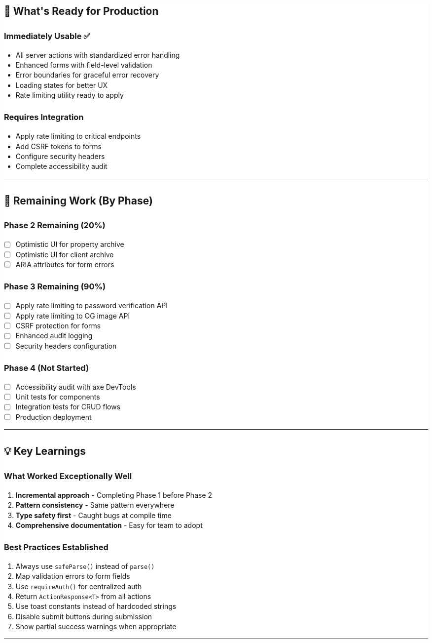 ## 🚀 What's Ready for Production

### Immediately Usable ✅
- All server actions with standardized error handling
- Enhanced forms with field-level validation
- Error boundaries for graceful error recovery
- Loading states for better UX
- Rate limiting utility ready to apply

### Requires Integration
- Apply rate limiting to critical endpoints
- Add CSRF tokens to forms
- Configure security headers
- Complete accessibility audit

---

## 📝 Remaining Work (By Phase)

### Phase 2 Remaining (20%)
- [ ] Optimistic UI for property archive
- [ ] Optimistic UI for client archive
- [ ] ARIA attributes for form errors

### Phase 3 Remaining (90%)
- [ ] Apply rate limiting to password verification API
- [ ] Apply rate limiting to OG image API
- [ ] CSRF protection for forms
- [ ] Enhanced audit logging
- [ ] Security headers configuration

### Phase 4 (Not Started)
- [ ] Accessibility audit with axe DevTools
- [ ] Unit tests for components
- [ ] Integration tests for CRUD flows
- [ ] Production deployment

---

## 💡 Key Learnings

### What Worked Exceptionally Well
1. **Incremental approach** - Completing Phase 1 before Phase 2
2. **Pattern consistency** - Same pattern everywhere
3. **Type safety first** - Caught bugs at compile time
4. **Comprehensive documentation** - Easy for team to adopt

### Best Practices Established
1. Always use `safeParse()` instead of `parse()`
2. Map validation errors to form fields
3. Use `requireAuth()` for centralized auth
4. Return `ActionResponse<T>` from all actions
5. Use toast constants instead of hardcoded strings
6. Disable submit buttons during submission
7. Show partial success warnings when appropriate

---
